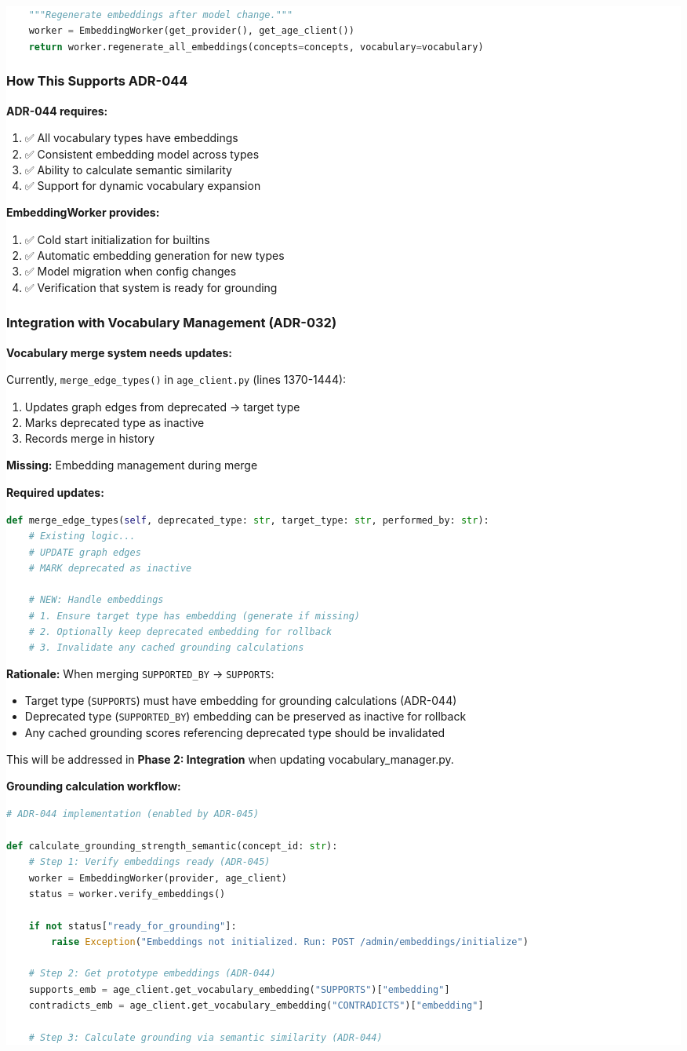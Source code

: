 ```python
    """Regenerate embeddings after model change."""
    worker = EmbeddingWorker(get_provider(), get_age_client())
    return worker.regenerate_all_embeddings(concepts=concepts, vocabulary=vocabulary)
```

### How This Supports ADR-044

**ADR-044 requires:**
1. ✅ All vocabulary types have embeddings
2. ✅ Consistent embedding model across types
3. ✅ Ability to calculate semantic similarity
4. ✅ Support for dynamic vocabulary expansion

**EmbeddingWorker provides:**
1. ✅ Cold start initialization for builtins
2. ✅ Automatic embedding generation for new types
3. ✅ Model migration when config changes
4. ✅ Verification that system is ready for grounding

### Integration with Vocabulary Management (ADR-032)

**Vocabulary merge system needs updates:**

Currently, `merge_edge_types()` in `age_client.py` (lines 1370-1444):
1. Updates graph edges from deprecated → target type
2. Marks deprecated type as inactive
3. Records merge in history

**Missing:** Embedding management during merge

**Required updates:**
```python
def merge_edge_types(self, deprecated_type: str, target_type: str, performed_by: str):
    # Existing logic...
    # UPDATE graph edges
    # MARK deprecated as inactive

    # NEW: Handle embeddings
    # 1. Ensure target type has embedding (generate if missing)
    # 2. Optionally keep deprecated embedding for rollback
    # 3. Invalidate any cached grounding calculations
```

**Rationale:** When merging `SUPPORTED_BY` → `SUPPORTS`:
- Target type (`SUPPORTS`) must have embedding for grounding calculations (ADR-044)
- Deprecated type (`SUPPORTED_BY`) embedding can be preserved as inactive for rollback
- Any cached grounding scores referencing deprecated type should be invalidated

This will be addressed in **Phase 2: Integration** when updating vocabulary_manager.py.

**Grounding calculation workflow:**
```python
# ADR-044 implementation (enabled by ADR-045)

def calculate_grounding_strength_semantic(concept_id: str):
    # Step 1: Verify embeddings ready (ADR-045)
    worker = EmbeddingWorker(provider, age_client)
    status = worker.verify_embeddings()

    if not status["ready_for_grounding"]:
        raise Exception("Embeddings not initialized. Run: POST /admin/embeddings/initialize")

    # Step 2: Get prototype embeddings (ADR-044)
    supports_emb = age_client.get_vocabulary_embedding("SUPPORTS")["embedding"]
    contradicts_emb = age_client.get_vocabulary_embedding("CONTRADICTS")["embedding"]

    # Step 3: Calculate grounding via semantic similarity (ADR-044)
```